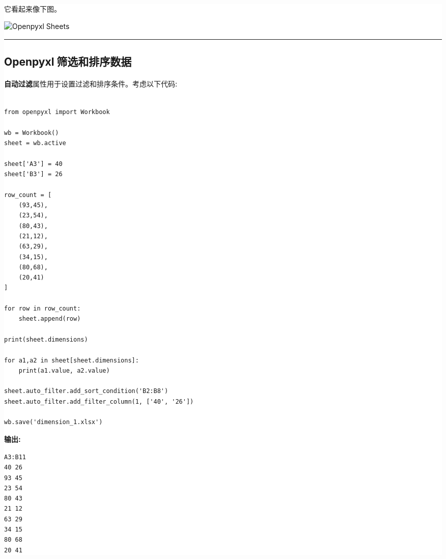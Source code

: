它看起来像下图。

![Openpyxl Sheets](../Images/347b864786dff812cf61e960e49a954a.png)

* * *

## Openpyxl 筛选和排序数据

**自动过滤**属性用于设置过滤和排序条件。考虑以下代码:

```

from openpyxl import Workbook

wb = Workbook()
sheet = wb.active

sheet['A3'] = 40
sheet['B3'] = 26

row_count = [
    (93,45),
    (23,54),
    (80,43),
    (21,12),
    (63,29),
    (34,15),
    (80,68),
    (20,41)
]

for row in row_count:
    sheet.append(row)

print(sheet.dimensions)

for a1,a2 in sheet[sheet.dimensions]:
    print(a1.value, a2.value)

sheet.auto_filter.add_sort_condition('B2:B8')
sheet.auto_filter.add_filter_column(1, ['40', '26'])

wb.save('dimension_1.xlsx')

```

**输出:**

```
A3:B11
40 26
93 45
23 54
80 43
21 12
63 29
34 15
80 68
20 41

```
